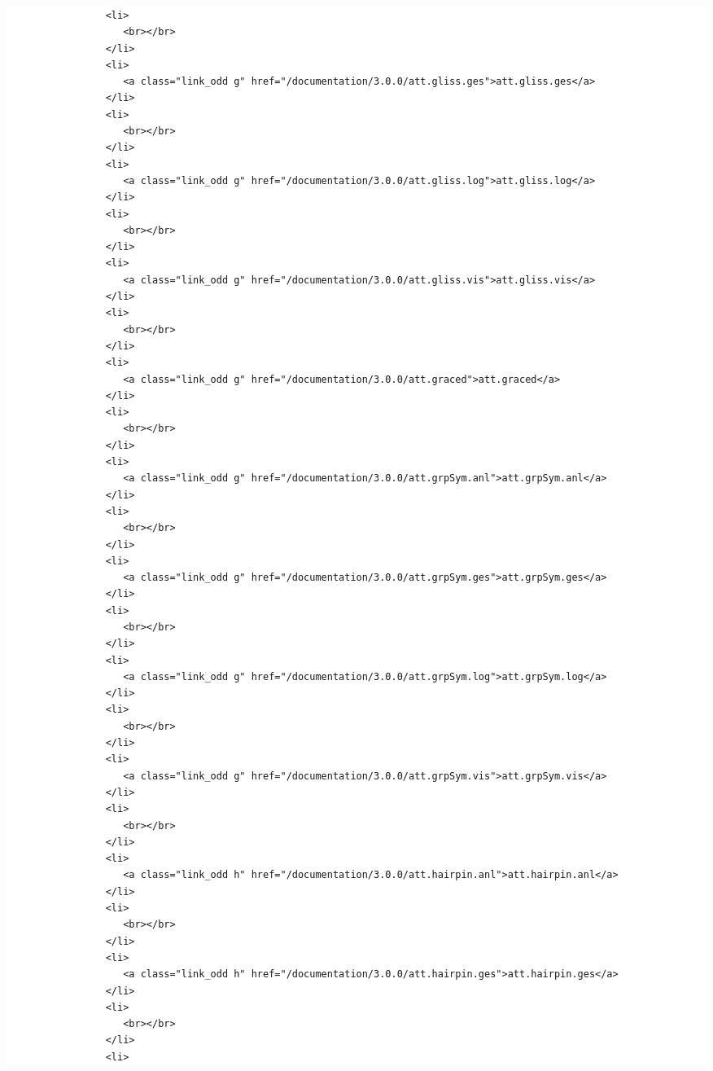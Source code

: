                      <li>
                        <br></br>
                     </li>
                     <li>
                        <a class="link_odd g" href="/documentation/3.0.0/att.gliss.ges">att.gliss.ges</a>
                     </li>
                     <li>
                        <br></br>
                     </li>
                     <li>
                        <a class="link_odd g" href="/documentation/3.0.0/att.gliss.log">att.gliss.log</a>
                     </li>
                     <li>
                        <br></br>
                     </li>
                     <li>
                        <a class="link_odd g" href="/documentation/3.0.0/att.gliss.vis">att.gliss.vis</a>
                     </li>
                     <li>
                        <br></br>
                     </li>
                     <li>
                        <a class="link_odd g" href="/documentation/3.0.0/att.graced">att.graced</a>
                     </li>
                     <li>
                        <br></br>
                     </li>
                     <li>
                        <a class="link_odd g" href="/documentation/3.0.0/att.grpSym.anl">att.grpSym.anl</a>
                     </li>
                     <li>
                        <br></br>
                     </li>
                     <li>
                        <a class="link_odd g" href="/documentation/3.0.0/att.grpSym.ges">att.grpSym.ges</a>
                     </li>
                     <li>
                        <br></br>
                     </li>
                     <li>
                        <a class="link_odd g" href="/documentation/3.0.0/att.grpSym.log">att.grpSym.log</a>
                     </li>
                     <li>
                        <br></br>
                     </li>
                     <li>
                        <a class="link_odd g" href="/documentation/3.0.0/att.grpSym.vis">att.grpSym.vis</a>
                     </li>
                     <li>
                        <br></br>
                     </li>
                     <li>
                        <a class="link_odd h" href="/documentation/3.0.0/att.hairpin.anl">att.hairpin.anl</a>
                     </li>
                     <li>
                        <br></br>
                     </li>
                     <li>
                        <a class="link_odd h" href="/documentation/3.0.0/att.hairpin.ges">att.hairpin.ges</a>
                     </li>
                     <li>
                        <br></br>
                     </li>
                     <li>